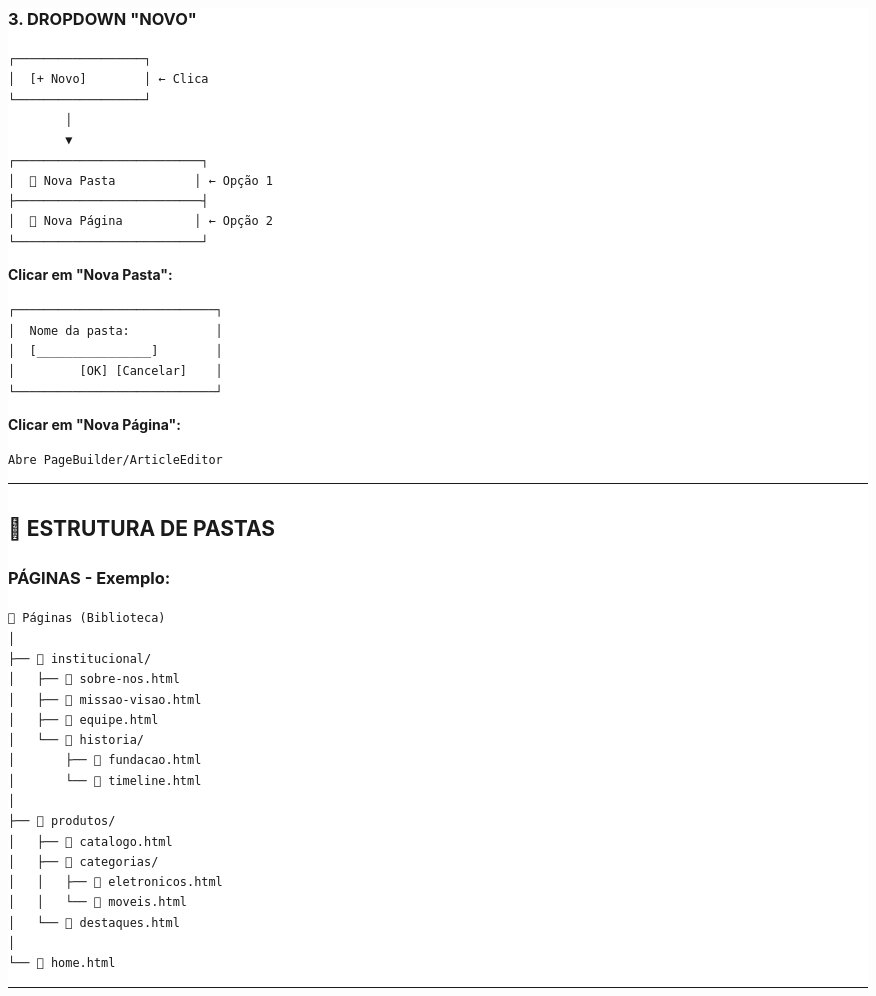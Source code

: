 
### **3. DROPDOWN "NOVO"**

```
┌──────────────────┐
│  [+ Novo]        │ ← Clica
└──────────────────┘
        │
        ▼
┌──────────────────────────┐
│  📁 Nova Pasta           │ ← Opção 1
├──────────────────────────┤
│  📄 Nova Página          │ ← Opção 2
└──────────────────────────┘
```

**Clicar em "Nova Pasta":**
```
┌────────────────────────────┐
│  Nome da pasta:            │
│  [________________]        │
│         [OK] [Cancelar]    │
└────────────────────────────┘
```

**Clicar em "Nova Página":**
```
Abre PageBuilder/ArticleEditor
```

---

## 📂 ESTRUTURA DE PASTAS

### **PÁGINAS - Exemplo:**

```
📄 Páginas (Biblioteca)
│
├── 📁 institucional/
│   ├── 📄 sobre-nos.html
│   ├── 📄 missao-visao.html
│   ├── 📄 equipe.html
│   └── 📁 historia/
│       ├── 📄 fundacao.html
│       └── 📄 timeline.html
│
├── 📁 produtos/
│   ├── 📄 catalogo.html
│   ├── 📁 categorias/
│   │   ├── 📄 eletronicos.html
│   │   └── 📄 moveis.html
│   └── 📄 destaques.html
│
└── 📄 home.html
```

---